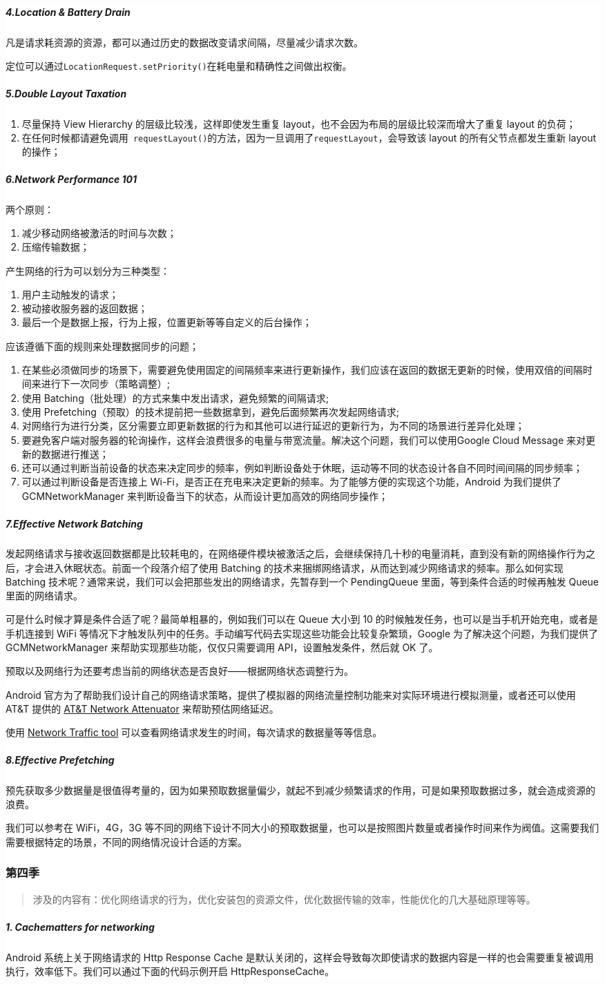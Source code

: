 ##### 4.Location & Battery Drain
凡是请求耗资源的资源，都可以通过历史的数据改变请求间隔，尽量减少请求次数。

定位可以通过`LocationRequest.setPriority()`在耗电量和精确性之间做出权衡。

##### 5.Double Layout Taxation
1. 尽量保持 View Hierarchy 的层级比较浅，这样即使发生重复 layout，也不会因为布局的层级比较深而增大了重复 layout 的负荷；
2. 在任何时候都请避免调用` requestLayout()`的方法，因为一旦调用了`requestLayout`，会导致该 layout 的所有父节点都发生重新 layout 的操作；

##### 6.Network Performance 101
两个原则：

1. 减少移动网络被激活的时间与次数；
2. 压缩传输数据；

产生网络的行为可以划分为三种类型：

1. 用户主动触发的请求；
2. 被动接收服务器的返回数据；
3. 最后一个是数据上报，行为上报，位置更新等等自定义的后台操作；

应该遵循下面的规则来处理数据同步的问题；

1. 在某些必须做同步的场景下，需要避免使用固定的间隔频率来进行更新操作，我们应该在返回的数据无更新的时候，使用双倍的间隔时间来进行下一次同步（策略调整）;
2. 使用 Batching（批处理）的方式来集中发出请求，避免频繁的间隔请求;
3. 使用 Prefetching（预取）的技术提前把一些数据拿到，避免后面频繁再次发起网络请求;
4. 对网络行为进行分类，区分需要立即更新数据的行为和其他可以进行延迟的更新行为，为不同的场景进行差异化处理；
5. 要避免客户端对服务器的轮询操作，这样会浪费很多的电量与带宽流量。解决这个问题，我们可以使用Google Cloud Message 来对更新的数据进行推送；
6. 还可以通过判断当前设备的状态来决定同步的频率，例如判断设备处于休眠，运动等不同的状态设计各自不同时间间隔的同步频率；
7. 可以通过判断设备是否连接上 Wi-Fi，是否正在充电来决定更新的频率。为了能够方便的实现这个功能，Android 为我们提供了 GCMNetworkManager 来判断设备当下的状态，从而设计更加高效的网络同步操作；

##### 7.Effective Network Batching
发起网络请求与接收返回数据都是比较耗电的，在网络硬件模块被激活之后，会继续保持几十秒的电量消耗，直到没有新的网络操作行为之后，才会进入休眠状态。前面一个段落介绍了使用 Batching 的技术来捆绑网络请求，从而达到减少网络请求的频率。那么如何实现 Batching 技术呢？通常来说，我们可以会把那些发出的网络请求，先暂存到一个 PendingQueue 里面，等到条件合适的时候再触发 Queue 里面的网络请求。

可是什么时候才算是条件合适了呢？最简单粗暴的，例如我们可以在 Queue 大小到 10 的时候触发任务，也可以是当手机开始充电，或者是手机连接到 WiFi 等情况下才触发队列中的任务。手动编写代码去实现这些功能会比较复杂繁琐，Google 为了解决这个问题，为我们提供了 GCMNetworkManager 来帮助实现那些功能，仅仅只需要调用 API，设置触发条件，然后就 OK 了。

预取以及网络行为还要考虑当前的网络状态是否良好——根据网络状态调整行为。

Android 官方为了帮助我们设计自己的网络请求策略，提供了模拟器的网络流量控制功能来对实际环境进行模拟测量，或者还可以使用 AT&T 提供的 [AT&T Network Attenuator](http://developer.att.com/developer/legalAgreementPage.jsp?passedItemId=14500040) 来帮助预估网络延迟。

使用 [Network Traffic tool](http://developer.android.com/intl/zh-cn/tools/debugging/ddms.html#network) 可以查看网络请求发生的时间，每次请求的数据量等等信息。

##### 8.Effective Prefetching
预先获取多少数据量是很值得考量的，因为如果预取数据量偏少，就起不到减少频繁请求的作用，可是如果预取数据过多，就会造成资源的浪费。

我们可以参考在 WiFi，4G，3G 等不同的网络下设计不同大小的预取数据量，也可以是按照图片数量或者操作时间来作为阀值。这需要我们需要根据特定的场景，不同的网络情况设计合适的方案。

### 第四季
>涉及的内容有：优化网络请求的行为，优化安装包的资源文件，优化数据传输的效率，性能优化的几大基础原理等等。

##### 1. Cachematters for networking
Android 系统上关于网络请求的 Http Response Cache 是默认关闭的，这样会导致每次即使请求的数据内容是一样的也会需要重复被调用执行，效率低下。我们可以通过下面的代码示例开启 HttpResponseCache。
